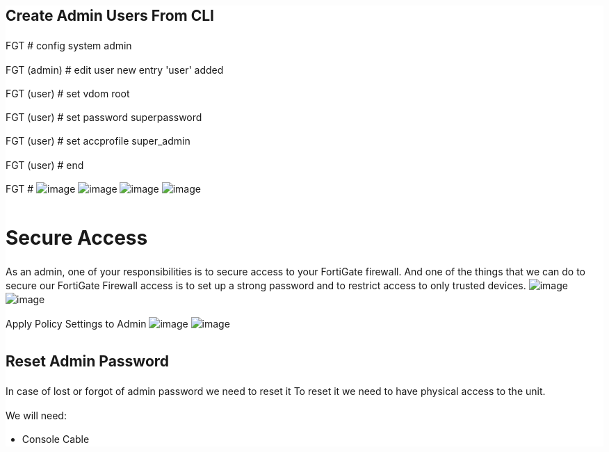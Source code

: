  
 
 

## Create Admin Users From CLI ##


FGT # config system admin

FGT (admin) # edit user
new entry 'user' added

FGT (user) # set vdom root

FGT (user) # set password superpassword

FGT (user) # set accprofile super_admin

FGT (user) # end

FGT #
![image](https://github.com/user-attachments/assets/a3135c8b-5dde-4a2d-a0bb-85b2c292560a)
![image](https://github.com/user-attachments/assets/391eaf30-cbcd-4866-809b-fd40df3c31c6)
![image](https://github.com/user-attachments/assets/68bb115a-a769-4831-a01e-ae84e245fa03)
![image](https://github.com/user-attachments/assets/eec438c3-d2f6-4a30-a71c-0bbedacb45a3)
 
 
 
 

# Secure Access

As an admin, one of your responsibilities is to secure access to your FortiGate firewall. And one of the things that we can do to secure our FortiGate Firewall access is to set up a strong password and to restrict access to only trusted devices.
 ![image](https://github.com/user-attachments/assets/62c22688-e46e-40f6-9af5-182c0ff0e31d)
![image](https://github.com/user-attachments/assets/65020452-b142-4397-9354-753ecf75f0ab)


 

Apply Policy Settings to Admin
![image](https://github.com/user-attachments/assets/f9d96453-8f8f-432e-9115-383d1059854b)
![image](https://github.com/user-attachments/assets/68718a92-1518-4e95-bc85-24bb41d77b63)
 
 


## Reset Admin Password ##

In case of lost or forgot of admin password we need to reset it
To reset it we need to have physical access to the unit.

We will need:

- Console Cable 
